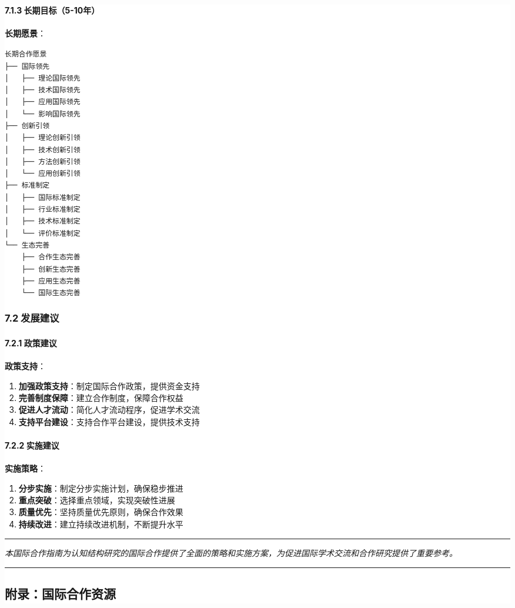 #### 7.1.3 长期目标（5-10年）

**长期愿景**：

```text
长期合作愿景
├── 国际领先
│   ├── 理论国际领先
│   ├── 技术国际领先
│   ├── 应用国际领先
│   └── 影响国际领先
├── 创新引领
│   ├── 理论创新引领
│   ├── 技术创新引领
│   ├── 方法创新引领
│   └── 应用创新引领
├── 标准制定
│   ├── 国际标准制定
│   ├── 行业标准制定
│   ├── 技术标准制定
│   └── 评价标准制定
└── 生态完善
    ├── 合作生态完善
    ├── 创新生态完善
    ├── 应用生态完善
    └── 国际生态完善
```

### 7.2 发展建议

#### 7.2.1 政策建议

**政策支持**：

1. **加强政策支持**：制定国际合作政策，提供资金支持
2. **完善制度保障**：建立合作制度，保障合作权益
3. **促进人才流动**：简化人才流动程序，促进学术交流
4. **支持平台建设**：支持合作平台建设，提供技术支持

#### 7.2.2 实施建议

**实施策略**：

1. **分步实施**：制定分步实施计划，确保稳步推进
2. **重点突破**：选择重点领域，实现突破性进展
3. **质量优先**：坚持质量优先原则，确保合作效果
4. **持续改进**：建立持续改进机制，不断提升水平

---

*本国际合作指南为认知结构研究的国际合作提供了全面的策略和实施方案，为促进国际学术交流和合作研究提供了重要参考。*

---

## 附录：国际合作资源
